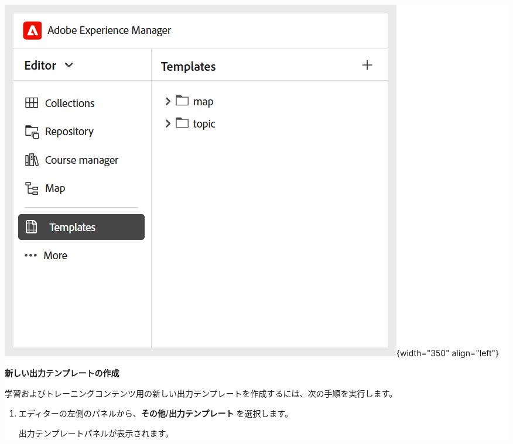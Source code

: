 ![](assets/authoring-templates-editor.png){width="350" align="left"}

**新しい出力テンプレートの作成**

学習およびトレーニングコンテンツ用の新しい出力テンプレートを作成するには、次の手順を実行します。

1. エディターの左側のパネルから、**その他**/**出力テンプレート** を選択します。

   出力テンプレートパネルが表示されます。
